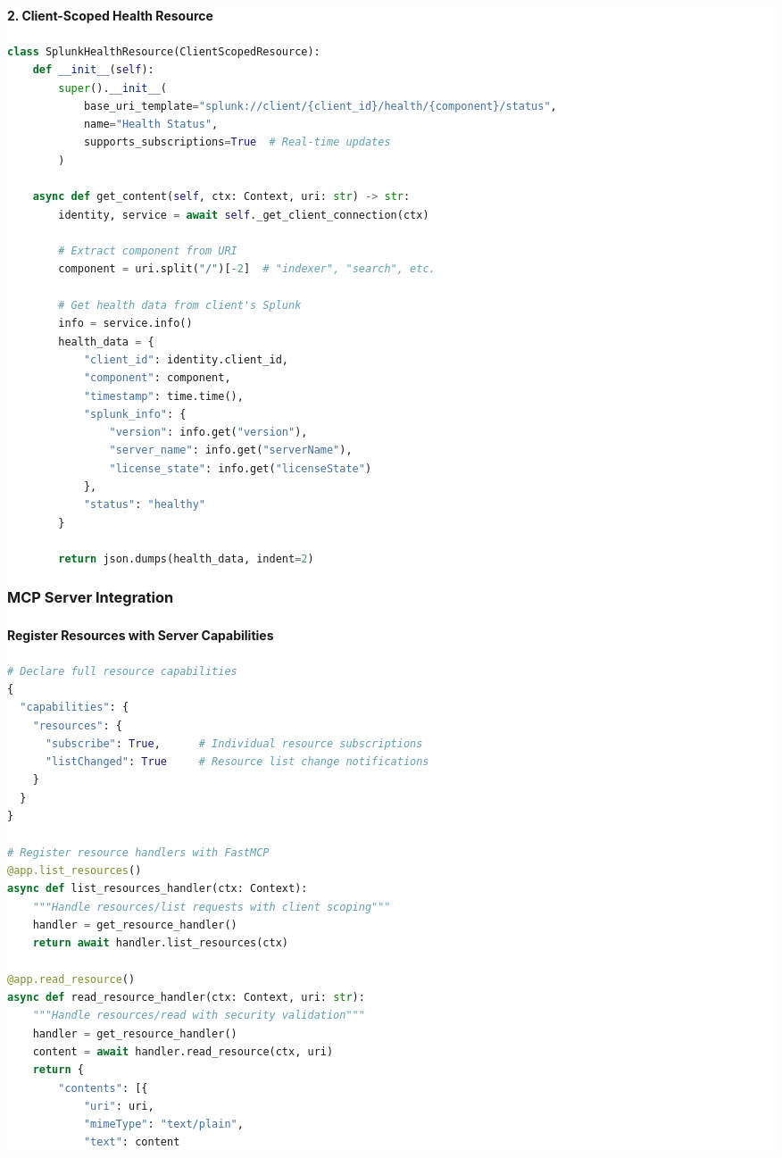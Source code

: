 #### **2. Client-Scoped Health Resource**
```python
class SplunkHealthResource(ClientScopedResource):
    def __init__(self):
        super().__init__(
            base_uri_template="splunk://client/{client_id}/health/{component}/status",
            name="Health Status", 
            supports_subscriptions=True  # Real-time updates
        )
    
    async def get_content(self, ctx: Context, uri: str) -> str:
        identity, service = await self._get_client_connection(ctx)
        
        # Extract component from URI  
        component = uri.split("/")[-2]  # "indexer", "search", etc.
        
        # Get health data from client's Splunk
        info = service.info()
        health_data = {
            "client_id": identity.client_id,
            "component": component,
            "timestamp": time.time(),
            "splunk_info": {
                "version": info.get("version"),
                "server_name": info.get("serverName"),
                "license_state": info.get("licenseState")
            },
            "status": "healthy"
        }
        
        return json.dumps(health_data, indent=2)
```

### **MCP Server Integration**

#### **Register Resources with Server Capabilities**
```python
# Declare full resource capabilities
{
  "capabilities": {
    "resources": {
      "subscribe": True,      # Individual resource subscriptions
      "listChanged": True     # Resource list change notifications  
    }
  }
}

# Register resource handlers with FastMCP
@app.list_resources()
async def list_resources_handler(ctx: Context):
    """Handle resources/list requests with client scoping"""
    handler = get_resource_handler()
    return await handler.list_resources(ctx)

@app.read_resource() 
async def read_resource_handler(ctx: Context, uri: str):
    """Handle resources/read with security validation"""
    handler = get_resource_handler()
    content = await handler.read_resource(ctx, uri)
    return {
        "contents": [{
            "uri": uri,
            "mimeType": "text/plain",
            "text": content
```